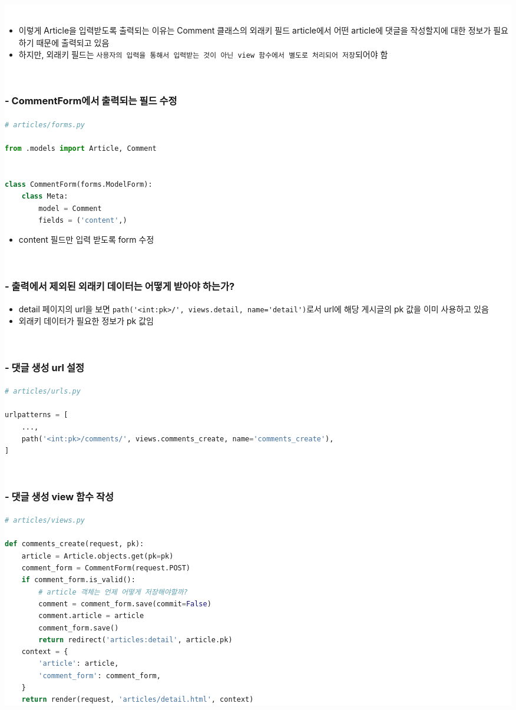 <br/>

- 이렇게 Article을 입력받도록 출력되는 이유는 Comment 클래스의 외래키 필드 article에서 어떤 article에 댓글을 작성할지에 대한 정보가 필요하기 때문에 출력되고 있음
- 하지만, 외래키 필드는 `사용자의 입력을 통해서 입력받는 것이 아닌 view 함수에서 별도로 처리되어 저장`되어야 함

<br>

### - CommentForm에서 출력되는 필드 수정

```python
# articles/forms.py

from .models import Article, Comment


class CommentForm(forms.ModelForm):
    class Meta:
        model = Comment
        fields = ('content',)
```

- content 필드만 입력 받도록 form 수정

<br>

### - 출력에서 제외된 외래키 데이터는 어떻게 받아야 하는가?

- detail 페이지의 url을 보면 `path('<int:pk>/', views.detail, name='detail')`로서 url에 해당 게시글의 pk 값을 이미 사용하고 있음
- 외래키 데이터가 필요한 정보가 pk 값임

<br>

### - 댓글 생성 url 설정

```python
# articles/urls.py

urlpatterns = [
    ...,
    path('<int:pk>/comments/', views.comments_create, name='comments_create'),
]
```

<br>

### - 댓글 생성 view 함수 작성

```python
# articles/views.py

def comments_create(request, pk):
    article = Article.objects.get(pk=pk)
    comment_form = CommentForm(request.POST)
    if comment_form.is_valid():
        # article 객체는 언제 어떻게 저장해야할까?
        comment = comment_form.save(commit=False)
        comment.article = article
        comment_form.save()
        return redirect('articles:detail', article.pk)
    context = {
        'article': article,
        'comment_form': comment_form,
    }
    return render(request, 'articles/detail.html', context)
```
